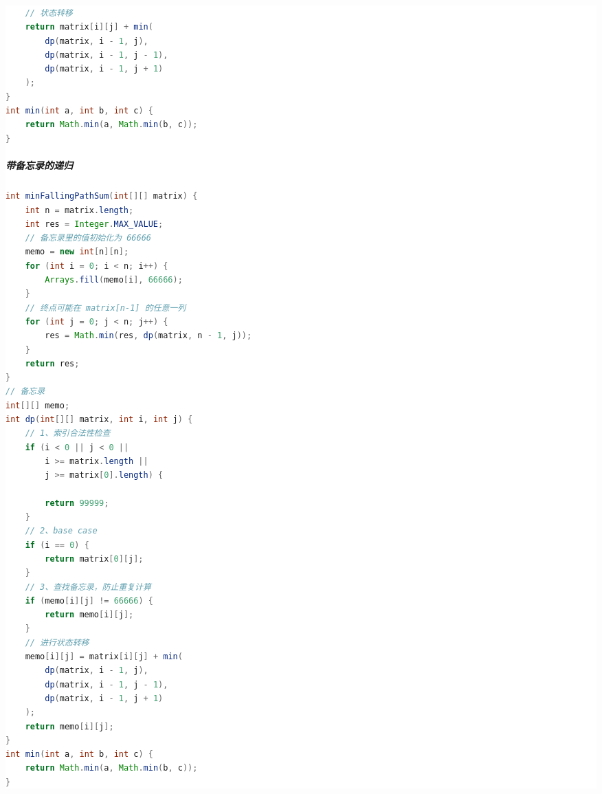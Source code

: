 ```java
    // 状态转移
    return matrix[i][j] + min(
        dp(matrix, i - 1, j), 
        dp(matrix, i - 1, j - 1),
        dp(matrix, i - 1, j + 1)
    );
}
int min(int a, int b, int c) {
    return Math.min(a, Math.min(b, c));
}
```

##### 带备忘录的递归

```java
int minFallingPathSum(int[][] matrix) {
    int n = matrix.length;
    int res = Integer.MAX_VALUE;
    // 备忘录⾥的值初始化为 66666
    memo = new int[n][n];
    for (int i = 0; i < n; i++) {
        Arrays.fill(memo[i], 66666);
    }
    // 终点可能在 matrix[n-1] 的任意⼀列
    for (int j = 0; j < n; j++) {
        res = Math.min(res, dp(matrix, n - 1, j));
    }
    return res;
}
// 备忘录
int[][] memo;
int dp(int[][] matrix, int i, int j) {
    // 1、索引合法性检查
    if (i < 0 || j < 0 ||
        i >= matrix.length ||
        j >= matrix[0].length) {

        return 99999;
    }
    // 2、base case
    if (i == 0) {
        return matrix[0][j];
    }
    // 3、查找备忘录，防⽌重复计算
    if (memo[i][j] != 66666) {
        return memo[i][j];
    }
    // 进⾏状态转移
    memo[i][j] = matrix[i][j] + min(
        dp(matrix, i - 1, j), 
        dp(matrix, i - 1, j - 1),
        dp(matrix, i - 1, j + 1)
    );
    return memo[i][j];
}
int min(int a, int b, int c) {
    return Math.min(a, Math.min(b, c));
}
```
